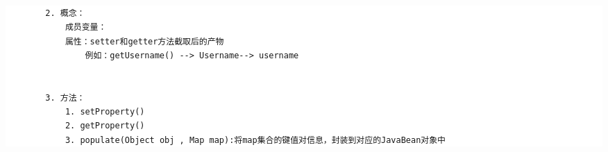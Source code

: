 
			2. 概念：
				成员变量：
				属性：setter和getter方法截取后的产物
					例如：getUsername() --> Username--> username


			3. 方法：
				1. setProperty()
				2. getProperty()
				3. populate(Object obj , Map map):将map集合的键值对信息，封装到对应的JavaBean对象中